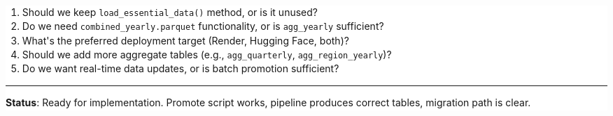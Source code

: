 1. Should we keep `load_essential_data()` method, or is it unused?
2. Do we need `combined_yearly.parquet` functionality, or is `agg_yearly` sufficient?
3. What's the preferred deployment target (Render, Hugging Face, both)?
4. Should we add more aggregate tables (e.g., `agg_quarterly`, `agg_region_yearly`)?
5. Do we want real-time data updates, or is batch promotion sufficient?

---

**Status**: Ready for implementation. Promote script works, pipeline produces correct tables, migration path is clear.

